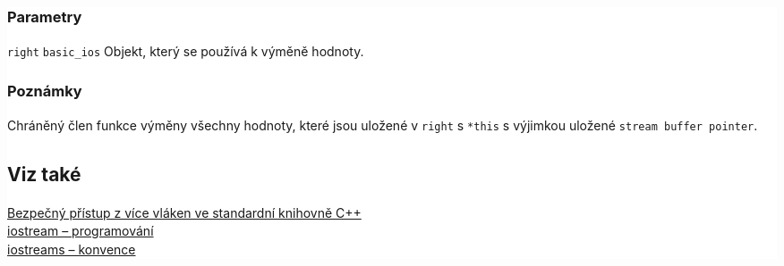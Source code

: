 ### <a name="parameters"></a>Parametry

`right` `basic_ios` Objekt, který se používá k výměně hodnoty.

### <a name="remarks"></a>Poznámky

Chráněný člen funkce výměny všechny hodnoty, které jsou uložené v `right` s `*this` s výjimkou uložené `stream buffer pointer`.

## <a name="see-also"></a>Viz také

[Bezpečný přístup z více vláken ve standardní knihovně C++](../standard-library/thread-safety-in-the-cpp-standard-library.md)<br/>
[iostream – programování](../standard-library/iostream-programming.md)<br/>
[iostreams – konvence](../standard-library/iostreams-conventions.md)<br/>
